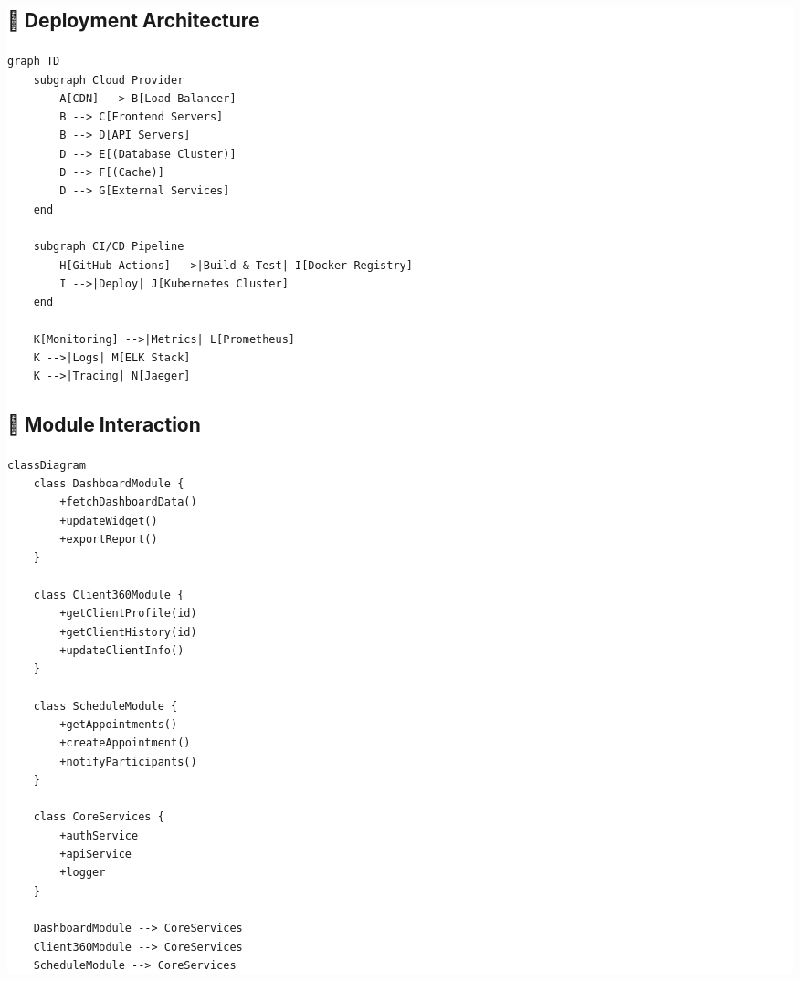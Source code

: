 ## 🚀 Deployment Architecture

```mermaid
graph TD
    subgraph Cloud Provider
        A[CDN] --> B[Load Balancer]
        B --> C[Frontend Servers]
        B --> D[API Servers]
        D --> E[(Database Cluster)]
        D --> F[(Cache)]
        D --> G[External Services]
    end
    
    subgraph CI/CD Pipeline
        H[GitHub Actions] -->|Build & Test| I[Docker Registry]
        I -->|Deploy| J[Kubernetes Cluster]
    end
    
    K[Monitoring] -->|Metrics| L[Prometheus]
    K -->|Logs| M[ELK Stack]
    K -->|Tracing| N[Jaeger]
```

## 🧩 Module Interaction

```mermaid
classDiagram
    class DashboardModule {
        +fetchDashboardData()
        +updateWidget()
        +exportReport()
    }
    
    class Client360Module {
        +getClientProfile(id)
        +getClientHistory(id)
        +updateClientInfo()
    }
    
    class ScheduleModule {
        +getAppointments()
        +createAppointment()
        +notifyParticipants()
    }
    
    class CoreServices {
        +authService
        +apiService
        +logger
    }
    
    DashboardModule --> CoreServices
    Client360Module --> CoreServices
    ScheduleModule --> CoreServices
```
